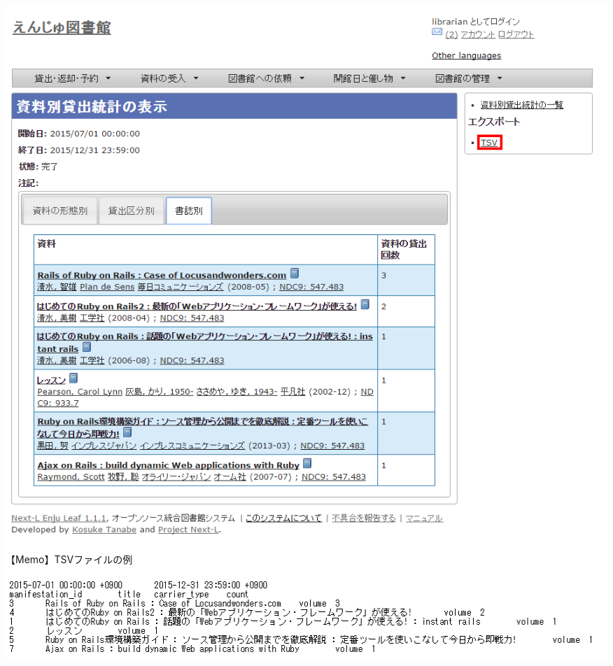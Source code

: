 ![統計データを保存](../assets/images/image_operation_272_2_c_2.png)

<div class="alert alert-info memo" markdown="1">

【Memo】TSVファイルの例

![TSV 統計データを保存](../assets/images/image_operation_272_2_tsv.png)
